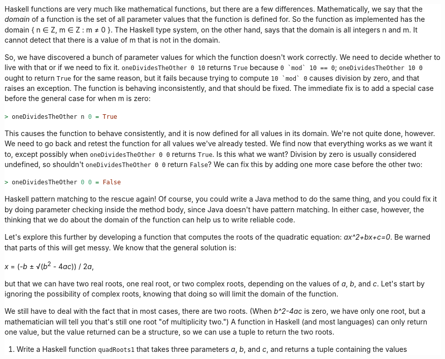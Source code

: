 Haskell functions are very much like mathematical functions, but there are a few
differences. Mathematically, we say that the *domain* of a function is the set
of all parameter values that the function is defined for. So the function as
implemented has the domain { n ∈ Z, m ∈ Z :  m ≠ 0 }. The Haskell type system,
on the other hand, says that the domain is all integers n and m. It cannot
detect that there is a value of m that is not in the domain.

So, we have discovered a bunch of parameter values for which the function
doesn't work correctly. We need to decide whether to live with that or if we
need to fix it. `oneDividesTheOther 0 10` returns `True` because ```0 `mod` 10
== 0```; ```oneDividesTheOther 10 0``` ought to return `True` for the same
reason, but it fails because trying to compute ```10 `mod` 0``` causes division
by zero, and that raises an exception. The function is behaving inconsistently,
and that should be fixed. The immediate fix is to add a special case before the
general case for when m is zero:

```lhs
> oneDividesTheOther n 0 = True
```

This causes the function to behave consistently, and it is now defined for all
values in its domain. We're not quite done, however. We need to go back and
retest the function for all values we've already tested. We find now that
everything works as we want it to, except possibly when `oneDividesTheOther 0 0`
returns `True`. Is this what we want? Division by zero is usually considered
undefined, so shouldn't `oneDividesTheOther 0 0` return `False`? We can fix this
by adding one more case before the other two:

```lhs
> oneDividesTheOther 0 0 = False
```

Haskell pattern matching to the rescue again! Of course, you could write a Java
method to do the same thing, and you could fix it by doing parameter checking
inside the method body, since Java doesn't have pattern matching. In either
case, however, the thinking that we do about the domain of the function can help
us to write reliable code.

Let's explore this further by developing a function that computes the roots of
the quadratic equation: *ax^2+bx+c=0*. Be warned that parts of this will get
messy. We know that the general solution is:

*x* = (-*b* ± √(*b*<sup>2</sup> - 4*ac*)) / 2*a*,

but that we can have two real roots, one real root, or two complex roots,
depending on the values of *a*, *b*, and *c*. Let's start by ignoring the
possibility of complex roots, knowing that doing so will limit the domain of the
function.

We still have to deal with the fact that in most cases, there are two roots.
(When *b^2-4ac* is zero, we have only one root, but a mathematician will tell
you that's still one root "of multiplicity two.") A function in Haskell (and
most languages) can only return one value, but the value returned can be a
structure, so we can use a tuple to return the two roots.

1. Write a Haskell function `quadRoots1` that takes three parameters *a*, *b*,
   and *c*, and returns a tuple containing the values
